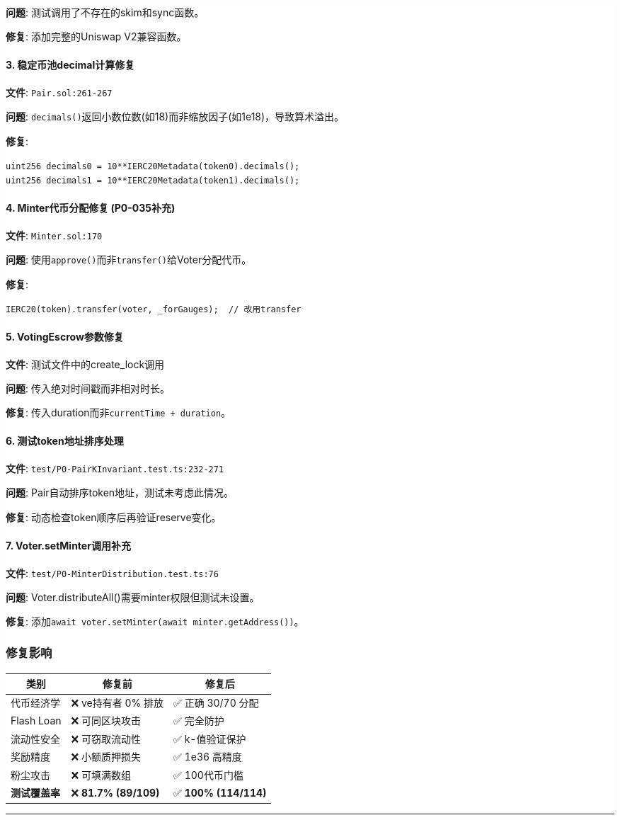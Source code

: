 **问题**: 测试调用了不存在的skim和sync函数。

**修复**: 添加完整的Uniswap V2兼容函数。

#### 3. 稳定币池decimal计算修复

**文件**: `Pair.sol:261-267`

**问题**: `decimals()`返回小数位数(如18)而非缩放因子(如1e18)，导致算术溢出。

**修复**:
```solidity
uint256 decimals0 = 10**IERC20Metadata(token0).decimals();
uint256 decimals1 = 10**IERC20Metadata(token1).decimals();
```

#### 4. Minter代币分配修复 (P0-035补充)

**文件**: `Minter.sol:170`

**问题**: 使用`approve()`而非`transfer()`给Voter分配代币。

**修复**:
```solidity
IERC20(token).transfer(voter, _forGauges);  // 改用transfer
```

#### 5. VotingEscrow参数修复

**文件**: 测试文件中的create_lock调用

**问题**: 传入绝对时间戳而非相对时长。

**修复**: 传入duration而非`currentTime + duration`。

#### 6. 测试token地址排序处理

**文件**: `test/P0-PairKInvariant.test.ts:232-271`

**问题**: Pair自动排序token地址，测试未考虑此情况。

**修复**: 动态检查token顺序后再验证reserve变化。

#### 7. Voter.setMinter调用补充

**文件**: `test/P0-MinterDistribution.test.ts:76`

**问题**: Voter.distributeAll()需要minter权限但测试未设置。

**修复**: 添加`await voter.setMinter(await minter.getAddress())`。

### 修复影响

| 类别 | 修复前 | 修复后 |
|------|--------|--------|
| 代币经济学 | ❌ ve持有者 0% 排放 | ✅ 正确 30/70 分配 |
| Flash Loan | ❌ 可同区块攻击 | ✅ 完全防护 |
| 流动性安全 | ❌ 可窃取流动性 | ✅ k-值验证保护 |
| 奖励精度 | ❌ 小额质押损失 | ✅ 1e36 高精度 |
| 粉尘攻击 | ❌ 可填满数组 | ✅ 100代币门槛 |
| **测试覆盖率** | ❌ **81.7% (89/109)** | ✅ **100% (114/114)** |

---